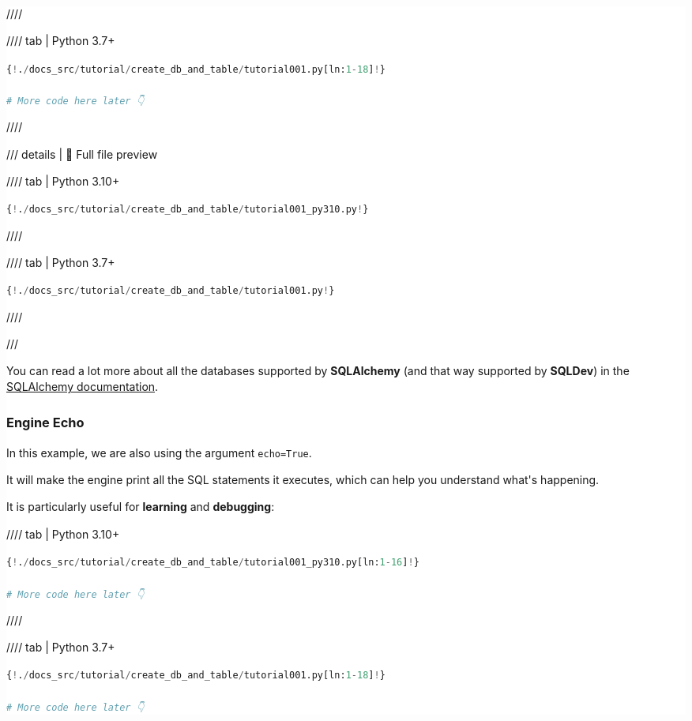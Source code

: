 ////

//// tab | Python 3.7+

```Python hl_lines="13-14 16"
{!./docs_src/tutorial/create_db_and_table/tutorial001.py[ln:1-18]!}

# More code here later 👇
```

////

/// details | 👀 Full file preview

//// tab | Python 3.10+

```Python
{!./docs_src/tutorial/create_db_and_table/tutorial001_py310.py!}
```

////

//// tab | Python 3.7+

```Python
{!./docs_src/tutorial/create_db_and_table/tutorial001.py!}
```

////

///

You can read a lot more about all the databases supported by **SQLAlchemy** (and that way supported by **SQLDev**) in the <a href="https://docs.sqlalchemy.org/en/14/core/engines.html" class="external-link" target="_blank">SQLAlchemy documentation</a>.

### Engine Echo

In this example, we are also using the argument `echo=True`.

It will make the engine print all the SQL statements it executes, which can help you understand what's happening.

It is particularly useful for **learning** and **debugging**:

//// tab | Python 3.10+

```Python hl_lines="14"
{!./docs_src/tutorial/create_db_and_table/tutorial001_py310.py[ln:1-16]!}

# More code here later 👇
```

////

//// tab | Python 3.7+

```Python hl_lines="16"
{!./docs_src/tutorial/create_db_and_table/tutorial001.py[ln:1-18]!}

# More code here later 👇
```
